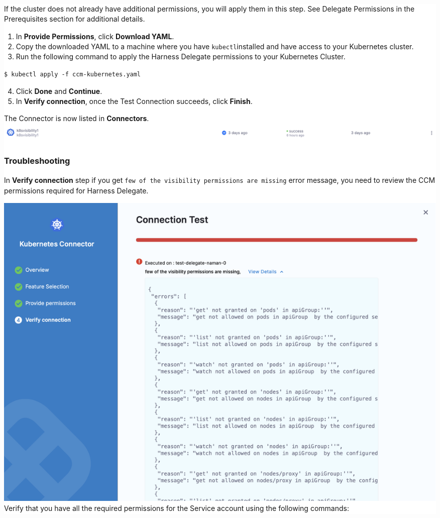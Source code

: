If the cluster does not already have additional permissions, you will apply them in this step. See Delegate Permissions in the Prerequisites section for additional details.

1. In **Provide Permissions**, click **Download YAML**.
2. Copy the downloaded YAML to a machine where you have `kubectl`installed and have access to your Kubernetes cluster.
3. Run the following command to apply the Harness Delegate permissions to your Kubernetes Cluster.  
  

```
$ kubectl apply -f ccm-kubernetes.yaml
```
4. Click **Done** and **Continue**.
5. In **Verify connection**, once the Test Connection succeeds, click **Finish**.  
  
The Connector is now listed in **Connectors**.![](./static/set-up-cost-visibility-for-kubernetes-19.png)

### Troubleshooting

In **Verify connection** step if you get `few of the visibility permissions are missing` error message, you need to review the CCM permissions required for Harness Delegate.

![](./static/set-up-cost-visibility-for-kubernetes-20.png)Verify that you have all the required permissions for the Service account using the following commands:

